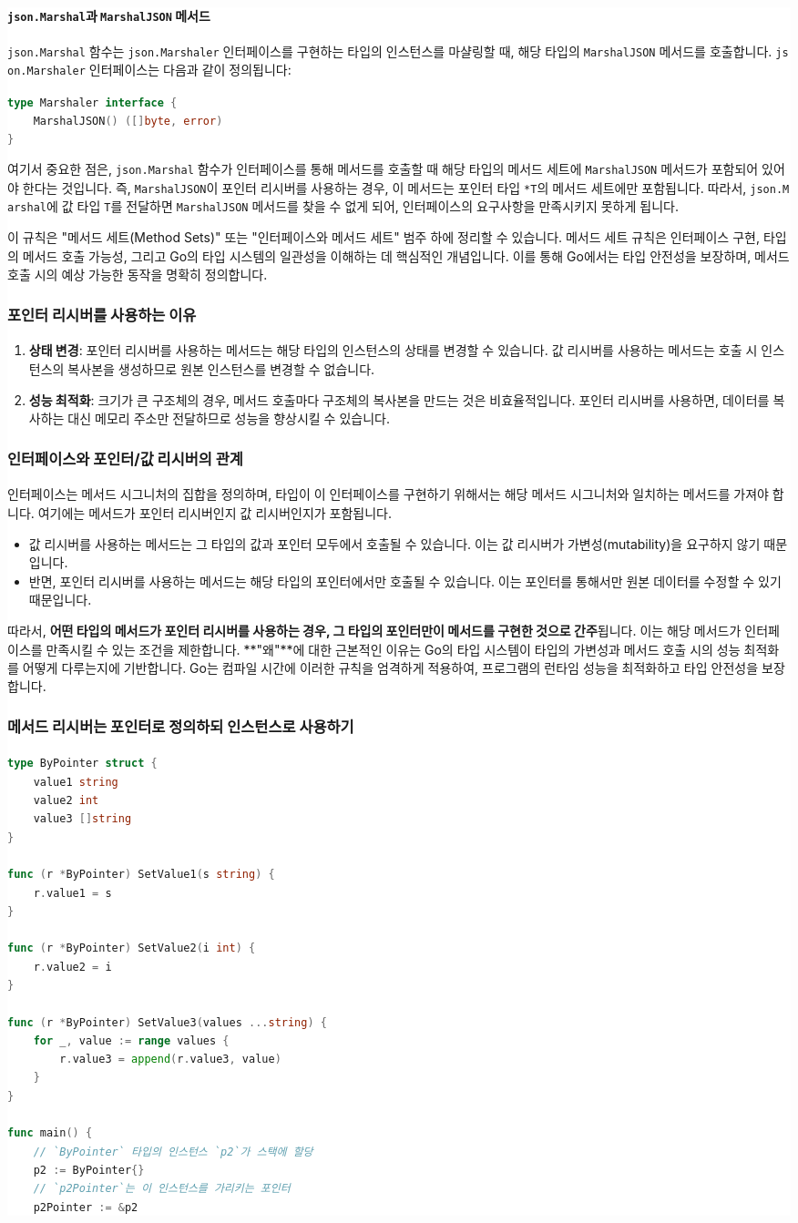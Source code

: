 #### `json.Marshal`과 `MarshalJSON` 메서드

`json.Marshal` 함수는 `json.Marshaler` 인터페이스를 구현하는 타입의 인스턴스를 마샬링할 때, 해당 타입의 `MarshalJSON` 메서드를 호출합니다. `json.Marshaler` 인터페이스는 다음과 같이 정의됩니다:

```go
type Marshaler interface {
    MarshalJSON() ([]byte, error)
}
```

여기서 중요한 점은, `json.Marshal` 함수가 인터페이스를 통해 메서드를 호출할 때 해당 타입의 메서드 세트에 `MarshalJSON` 메서드가 포함되어 있어야 한다는 것입니다. 즉, `MarshalJSON`이 포인터 리시버를 사용하는 경우, 이 메서드는 포인터 타입 `*T`의 메서드 세트에만 포함됩니다. 따라서, `json.Marshal`에 값 타입 `T`를 전달하면 `MarshalJSON` 메서드를 찾을 수 없게 되어, 인터페이스의 요구사항을 만족시키지 못하게 됩니다.

이 규칙은 "메서드 세트(Method Sets)" 또는 "인터페이스와 메서드 세트" 범주 하에 정리할 수 있습니다. 메서드 세트 규칙은 인터페이스 구현, 타입의 메서드 호출 가능성, 그리고 Go의 타입 시스템의 일관성을 이해하는 데 핵심적인 개념입니다. 이를 통해 Go에서는 타입 안전성을 보장하며, 메서드 호출 시의 예상 가능한 동작을 명확히 정의합니다.

### 포인터 리시버를 사용하는 이유

1. **상태 변경**: 포인터 리시버를 사용하는 메서드는 해당 타입의 인스턴스의 상태를 변경할 수 있습니다. 값 리시버를 사용하는 메서드는 호출 시 인스턴스의 복사본을 생성하므로 원본 인스턴스를 변경할 수 없습니다.

2. **성능 최적화**: 크기가 큰 구조체의 경우, 메서드 호출마다 구조체의 복사본을 만드는 것은 비효율적입니다. 포인터 리시버를 사용하면, 데이터를 복사하는 대신 메모리 주소만 전달하므로 성능을 향상시킬 수 있습니다.

### 인터페이스와 포인터/값 리시버의 관계

인터페이스는 메서드 시그니처의 집합을 정의하며, 타입이 이 인터페이스를 구현하기 위해서는 해당 메서드 시그니처와 일치하는 메서드를 가져야 합니다. 여기에는 메서드가 포인터 리시버인지 값 리시버인지가 포함됩니다.

- 값 리시버를 사용하는 메서드는 그 타입의 값과 포인터 모두에서 호출될 수 있습니다. 이는 값 리시버가 가변성(mutability)을 요구하지 않기 때문입니다.
- 반면, 포인터 리시버를 사용하는 메서드는 해당 타입의 포인터에서만 호출될 수 있습니다. 이는 포인터를 통해서만 원본 데이터를 수정할 수 있기 때문입니다.

따라서, **어떤 타입의 메서드가 포인터 리시버를 사용하는 경우, 그 타입의 포인터만이 메서드를 구현한 것으로 간주**됩니다.
이는 해당 메서드가 인터페이스를 만족시킬 수 있는 조건을 제한합니다.
**"왜"**에 대한 근본적인 이유는 Go의 타입 시스템이 타입의 가변성과 메서드 호출 시의 성능 최적화를 어떻게 다루는지에 기반합니다.
Go는 컴파일 시간에 이러한 규칙을 엄격하게 적용하여, 프로그램의 런타임 성능을 최적화하고 타입 안전성을 보장합니다.

### 메서드 리시버는 포인터로 정의하되 인스턴스로 사용하기

```go
type ByPointer struct {
    value1 string
    value2 int
    value3 []string
}

func (r *ByPointer) SetValue1(s string) {
    r.value1 = s
}

func (r *ByPointer) SetValue2(i int) {
    r.value2 = i
}

func (r *ByPointer) SetValue3(values ...string) {
    for _, value := range values {
        r.value3 = append(r.value3, value)
    }
}

func main() {
    // `ByPointer` 타입의 인스턴스 `p2`가 스택에 할당
    p2 := ByPointer{}
    // `p2Pointer`는 이 인스턴스를 가리키는 포인터
    p2Pointer := &p2
```
